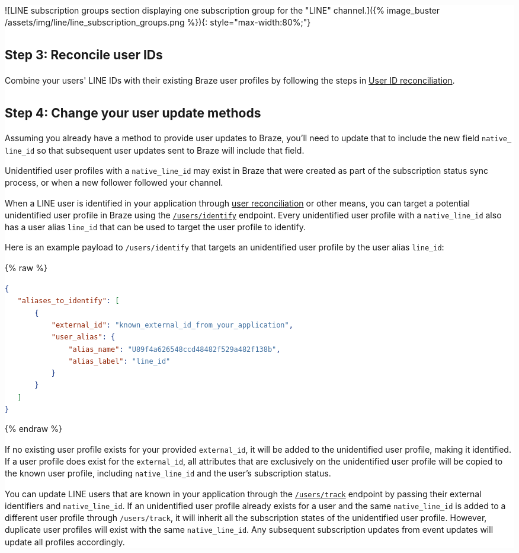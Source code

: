 ![LINE subscription groups section displaying one subscription group for the "LINE" channel.]({% image_buster /assets/img/line/line_subscription_groups.png %}){: style="max-width:80%;"}

## Step 3: Reconcile user IDs

Combine your users' LINE IDs with their existing Braze user profiles by following the steps in [User ID reconciliation](#user-id-reconciliation).

## Step 4: Change your user update methods 

Assuming you already have a method to provide user updates to Braze, you’ll need to update that to include the new field `native_line_id` so that subsequent user updates sent to Braze will include that field.

Unidentified user profiles with a `native_line_id` may exist in Braze that were created as part of the subscription status sync process, or when a new follower followed your channel. 

When a LINE user is identified in your application through [user reconciliation](#user-id-reconciliation) or other means, you can target a potential unidentified user profile in Braze using the [`/users/identify`]({{site.baseurl}}/api/endpoints/user_data/post_user_identify/) endpoint. Every unidentified user profile with a `native_line_id` also has a user alias `line_id` that can be used to target the user profile to identify.

Here is an example payload to `/users/identify` that targets an unidentified user profile by the user alias `line_id`: 

{% raw %}
```json
{
   "aliases_to_identify": [
       {
           "external_id": "known_external_id_from_your_application",
           "user_alias": {
               "alias_name": "U89f4a626548ccd48482f529a482f138b",
               "alias_label": "line_id"
           }
       }
   ]
}
```
{% endraw %}

If no existing user profile exists for your provided `external_id`, it will be added to the unidentified user profile, making it identified. If a user profile does exist for the `external_id`, all attributes that are exclusively on the unidentified user profile will be copied to the known user profile, including `native_line_id` and the user’s subscription status.

You can update LINE users that are known in your application through the [`/users/track`]({{site.baseurl}}/api/endpoints/user_data/post_user_track/) endpoint by passing their external identifiers and `native_line_id`. If an unidentified user profile already exists for a user and the same `native_line_id` is added to a different user profile through `/users/track`, it will inherit all the subscription states of the unidentified user profile. However, duplicate user profiles will exist with the same `native_line_id`. Any subsequent subscription updates from event updates will update all profiles accordingly. 
